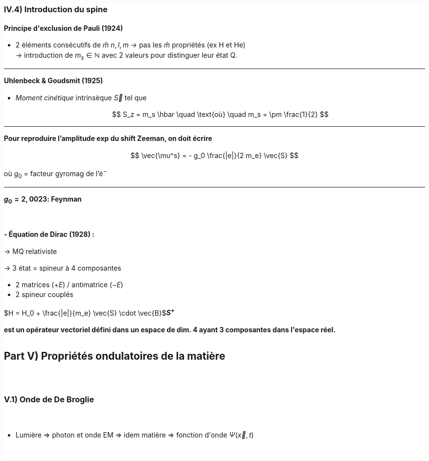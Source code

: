 ### IV.4) Introduction du spine

**Principe d'exclusion de Pauli (1924)**

* 2 éléments consécutifs de $\hat{m}$ $n, l, m$ → pas les $\hat{m}$ propriétés (ex H et He)  
  → introduction de $m_s \in \mathbb{N}$ avec 2 valeurs pour distinguer leur état Q.

---

**Uhlenbeck &amp; Goudsmit (1925)**

* *Moment cinétique* intrinsèque $\vec{S}$ tel que

  $$
  S_z = m_s \hbar \quad \text{où} \quad m_s = \pm \frac{1}{2}
  $$

---

**Pour reproduire l’amplitude exp du shift Zeeman, on doit écrire**

$$
\vec{\mu^s} = - g_0 \frac{|e|}{2 m_e} \vec{S}
$$

où $g_0$ \= facteur gyromag de l’é$^-$

---

**$g_0 = 2,0023$**​ **: Feynman**

‍

 **- Équation de Dirac (1928) :**

→ MQ relativiste

→ 3 état \= spineur à 4 composantes

* 2 matrices ($+E$) / antimatrice ($-E$)
* 2 spineur couplés

$H = H_0 + \frac{|e|}{m_e} \vec{S} \cdot \vec{B}$​**$S^+$**

**est un opérateur vectoriel défini dans un espace de dim. 4 ayant 3 composantes dans l'espace réel.**


## Part V) Propriétés ondulatoires de la matière

‍

### V.1) Onde de De Broglie

‍

* Lumière $\Rightarrow$ photon et onde EM $\Rightarrow$ idem matière $\Rightarrow$ fonction d'onde $\Psi(\vec{x},t)$

‍
